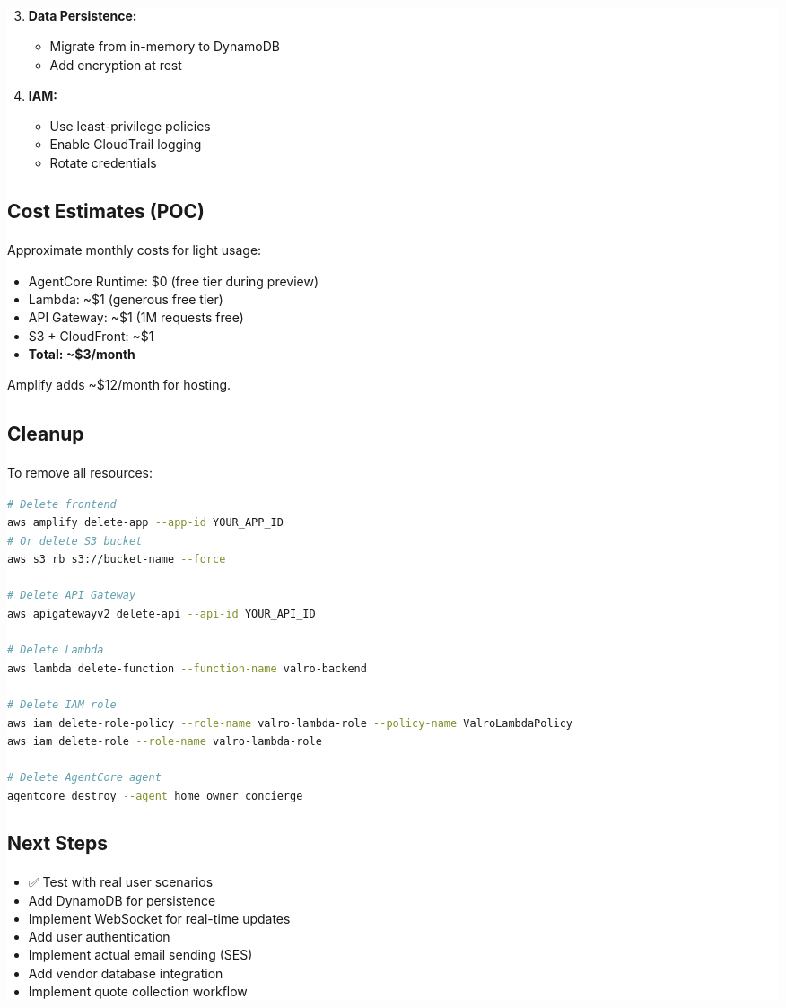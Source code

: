 3. **Data Persistence:**
   - Migrate from in-memory to DynamoDB
   - Add encryption at rest

4. **IAM:**
   - Use least-privilege policies
   - Enable CloudTrail logging
   - Rotate credentials

## Cost Estimates (POC)

Approximate monthly costs for light usage:

- AgentCore Runtime: $0 (free tier during preview)
- Lambda: ~$1 (generous free tier)
- API Gateway: ~$1 (1M requests free)
- S3 + CloudFront: ~$1
- **Total: ~$3/month**

Amplify adds ~$12/month for hosting.

## Cleanup

To remove all resources:

```bash
# Delete frontend
aws amplify delete-app --app-id YOUR_APP_ID
# Or delete S3 bucket
aws s3 rb s3://bucket-name --force

# Delete API Gateway
aws apigatewayv2 delete-api --api-id YOUR_API_ID

# Delete Lambda
aws lambda delete-function --function-name valro-backend

# Delete IAM role
aws iam delete-role-policy --role-name valro-lambda-role --policy-name ValroLambdaPolicy
aws iam delete-role --role-name valro-lambda-role

# Delete AgentCore agent
agentcore destroy --agent home_owner_concierge
```

## Next Steps

- ✅ Test with real user scenarios
- Add DynamoDB for persistence
- Implement WebSocket for real-time updates
- Add user authentication
- Implement actual email sending (SES)
- Add vendor database integration
- Implement quote collection workflow

